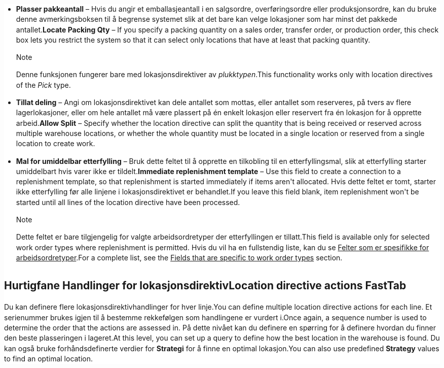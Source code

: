 - <span data-ttu-id="4b554-346">**Plasser pakkeantall** – Hvis du angir et emballasjeantall i en salgsordre, overføringsordre eller produksjonsordre, kan du bruke denne avmerkingsboksen til å begrense systemet slik at det bare kan velge lokasjoner som har minst det pakkede antallet.</span><span class="sxs-lookup"><span data-stu-id="4b554-346">**Locate Packing Qty** – If you specify a packing quantity on a sales order, transfer order, or production order, this check box lets you restrict the system so that it can select only locations that have at least that packing quantity.</span></span>

    > [!NOTE]
    > <span data-ttu-id="4b554-347">Denne funksjonen fungerer bare med lokasjonsdirektiver av *plukktypen*.</span><span class="sxs-lookup"><span data-stu-id="4b554-347">This functionality works only with location directives of the *Pick* type.</span></span>

- <span data-ttu-id="4b554-348">**Tillat deling** – Angi om lokasjonsdirektivet kan dele antallet som mottas, eller antallet som reserveres, på tvers av flere lagerlokasjoner, eller om hele antallet må være plassert på én enkelt lokasjon eller reservert fra én lokasjon for å opprette arbeid.</span><span class="sxs-lookup"><span data-stu-id="4b554-348">**Allow Split** – Specify whether the location directive can split the quantity that is being received or reserved across multiple warehouse locations, or whether the whole quantity must be located in a single location or reserved from a single location to create work.</span></span>
- <span data-ttu-id="4b554-349">**Mal for umiddelbar etterfylling** – Bruk dette feltet til å opprette en tilkobling til en etterfyllingsmal, slik at etterfylling starter umiddelbart hvis varer ikke er tildelt.</span><span class="sxs-lookup"><span data-stu-id="4b554-349">**Immediate replenishment template** – Use this field to create a connection to a replenishment template, so that replenishment is started immediately if items aren't allocated.</span></span> <span data-ttu-id="4b554-350">Hvis dette feltet er tomt, starter ikke etterfylling før alle linjene i lokasjonsdirektivet er behandlet.</span><span class="sxs-lookup"><span data-stu-id="4b554-350">If you leave this field blank, item replenishment won't be started until all lines of the location directive have been processed.</span></span>

    > [!NOTE]
    > <span data-ttu-id="4b554-351">Dette feltet er bare tilgjengelig for valgte arbeidsordretyper der etterfyllingen er tillatt.</span><span class="sxs-lookup"><span data-stu-id="4b554-351">This field is available only for selected work order types where replenishment is permitted.</span></span> <span data-ttu-id="4b554-352">Hvis du vil ha en fullstendig liste, kan du se [Felter som er spesifikke for arbeidsordretyper](#fields-specific-types).</span><span class="sxs-lookup"><span data-stu-id="4b554-352">For a complete list, see the [Fields that are specific to work order types](#fields-specific-types) section.</span></span>

## <a name="location-directive-actions-fasttab"></a><span data-ttu-id="4b554-353">Hurtigfane Handlinger for lokasjonsdirektiv</span><span class="sxs-lookup"><span data-stu-id="4b554-353">Location directive actions FastTab</span></span>

<span data-ttu-id="4b554-354">Du kan definere flere lokasjonsdirektivhandlinger for hver linje.</span><span class="sxs-lookup"><span data-stu-id="4b554-354">You can define multiple location directive actions for each line.</span></span> <span data-ttu-id="4b554-355">Et serienummer brukes igjen til å bestemme rekkefølgen som handlingene er vurdert i.</span><span class="sxs-lookup"><span data-stu-id="4b554-355">Once again, a sequence number is used to determine the order that the actions are assessed in.</span></span> <span data-ttu-id="4b554-356">På dette nivået kan du definere en spørring for å definere hvordan du finner den beste plasseringen i lageret.</span><span class="sxs-lookup"><span data-stu-id="4b554-356">At this level, you can set up a query to define how the best location in the warehouse is found.</span></span> <span data-ttu-id="4b554-357">Du kan også bruke forhåndsdefinerte verdier for **Strategi** for å finne en optimal lokasjon.</span><span class="sxs-lookup"><span data-stu-id="4b554-357">You can also use predefined **Strategy** values to find an optimal location.</span></span>
